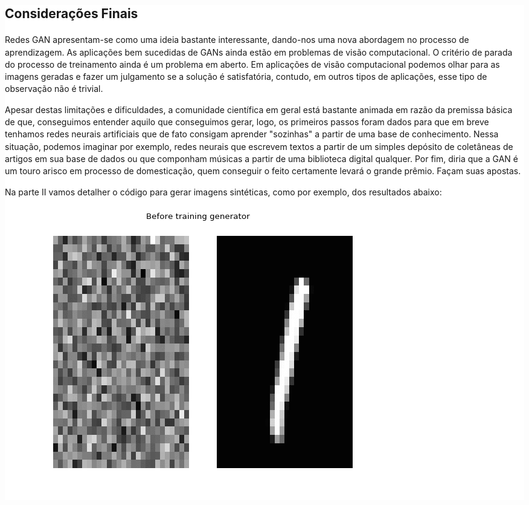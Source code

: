 ## Considerações Finais

Redes GAN apresentam-se como uma ideia bastante interessante, dando-nos uma nova abordagem no processo de aprendizagem. As aplicações  bem sucedidas de GANs ainda estão em problemas de visão computacional. O critério de parada do processo de treinamento ainda é um problema em aberto. Em aplicações de visão computacional podemos olhar para as imagens geradas e fazer um julgamento se a solução é satisfatória, contudo, em outros tipos de aplicações, esse tipo de observação não é trivial.

Apesar destas limitações e dificuldades, a comunidade científica em geral está bastante animada em razão da premissa básica de que, conseguimos entender aquilo que conseguimos gerar, logo, os primeiros passos foram dados para que em breve tenhamos redes neurais artificiais que de fato consigam aprender "sozinhas" a partir de uma base de conhecimento. Nessa situação, podemos imaginar por exemplo, redes neurais que escrevem textos a partir de um simples depósito de coletâneas de artigos em sua base de dados ou que componham músicas a partir de uma biblioteca digital qualquer. Por fim, diria que a GAN é um touro arisco em processo de domesticação, quem conseguir o feito certamente levará o grande prêmio. Façam suas apostas.

Na parte II vamos detalher o código para gerar imagens sintéticas, como por exemplo, dos resultados abaixo:

![output](before_training_generator.gif)